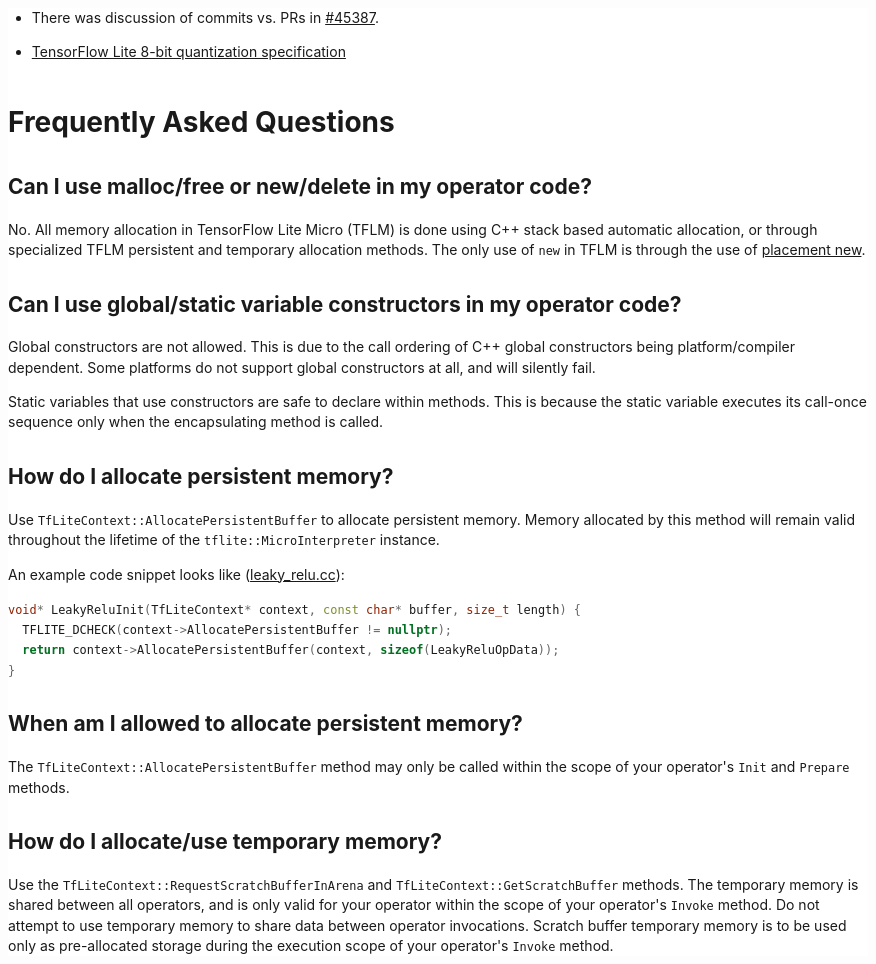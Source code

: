 *   There was discussion of commits vs. PRs in [#45387](https://github.com/tensorflow/tensorflow/issues/45387).

*   [TensorFlow Lite 8-bit quantization specification](https://www.tensorflow.org/lite/performance/quantization_spec)

# Frequently Asked Questions

## Can I use malloc/free or new/delete in my operator code?
No.  All memory allocation in TensorFlow Lite Micro (TFLM) is done using C++
stack based automatic allocation, or through specialized TFLM persistent
and temporary allocation methods. The only use of `new` in TFLM is through the
use of [placement new](https://en.cppreference.com/w/cpp/language/new.html#Placement_new).

## Can I use global/static variable constructors in my operator code?
Global constructors are not allowed. This is due to the call ordering of C++
global constructors being platform/compiler dependent.  Some platforms do not
support global constructors at all, and will silently fail.

Static variables that use constructors are safe to declare within methods.  This
is because the static variable executes its call-once sequence only when the
encapsulating method is called.

## How do I allocate persistent memory?
Use `TfLiteContext::AllocatePersistentBuffer` to allocate persistent memory.
Memory allocated by this method will remain valid throughout the lifetime of
the `tflite::MicroInterpreter` instance.

An example code snippet looks like ([leaky_relu.cc](../kernels/leaky_relu.cc)):
```C++
void* LeakyReluInit(TfLiteContext* context, const char* buffer, size_t length) {
  TFLITE_DCHECK(context->AllocatePersistentBuffer != nullptr);
  return context->AllocatePersistentBuffer(context, sizeof(LeakyReluOpData));
}
```

## When am I allowed to allocate persistent memory?
The `TfLiteContext::AllocatePersistentBuffer` method may only be called within
the scope of your operator's `Init` and `Prepare` methods.

## How do I allocate/use temporary memory?
Use the `TfLiteContext::RequestScratchBufferInArena` and
`TfLiteContext::GetScratchBuffer` methods.  The temporary memory is shared
between all operators, and is only valid for your operator within the scope
of your operator's `Invoke` method.  Do not attempt to use temporary memory
to share data between operator invocations.  Scratch buffer temporary memory is
to be used only as pre-allocated storage during the execution scope of your
operator's `Invoke` method.
